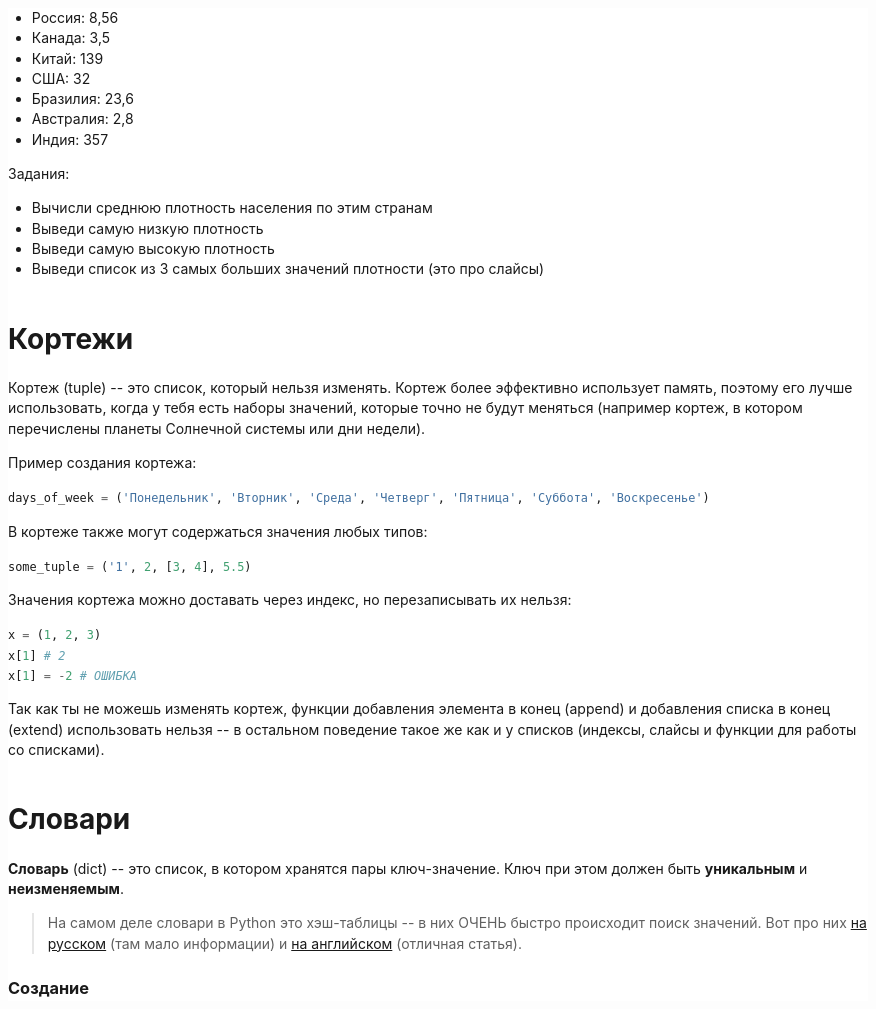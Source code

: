* Россия: 8,56
* Канада: 3,5
* Китай: 139
* США: 32
* Бразилия: 23,6
* Австралия: 2,8
* Индия: 357

Задания:

* Вычисли среднюю плотность населения по этим странам
* Выведи самую низкую плотность
* Выведи самую высокую плотность
* Выведи список из 3 самых больших значений плотности (это про слайсы)

# [](#header-1)Кортежи

Кортеж (tuple) -- это список, который нельзя изменять. Кортеж более эффективно использует память, поэтому его лучше использовать, когда у тебя есть наборы значений, которые точно не будут меняться (например кортеж, в котором перечислены планеты Солнечной системы или дни недели).

Пример создания кортежа:

```python
days_of_week = ('Понедельник', 'Вторник', 'Среда', 'Четверг', 'Пятница', 'Суббота', 'Воскресенье')
```

В кортеже также могут содержаться значения любых типов:

```python
some_tuple = ('1', 2, [3, 4], 5.5)
```

Значения кортежа можно доставать через индекс, но перезаписывать их нельзя:

```python
x = (1, 2, 3)
x[1] # 2
x[1] = -2 # ОШИБКА
```

Так как ты не можешь изменять кортеж, функции добавления элемента в конец (append) и добавления списка в конец (extend) использовать нельзя -- в остальном поведение такое же как и у списков (индексы, слайсы и функции для работы со списками).

# [](#header-1)Словари

**Словарь** (dict) -- это список, в котором хранятся пары ключ-значение. Ключ при этом должен быть **уникальным** и **неизменяемым**.

> На самом деле словари в Python это хэш-таблицы -- в них ОЧЕНЬ быстро происходит поиск значений. Вот про них [на русском](https://highload.today/chto-takoe-khesh-tablitsy-i-kak-oni-rabotayut/) (там мало информации) и [на английском](https://www.thedshandbook.com/hash-tables/) (отличная статья).

### [](#header-3)Создание
